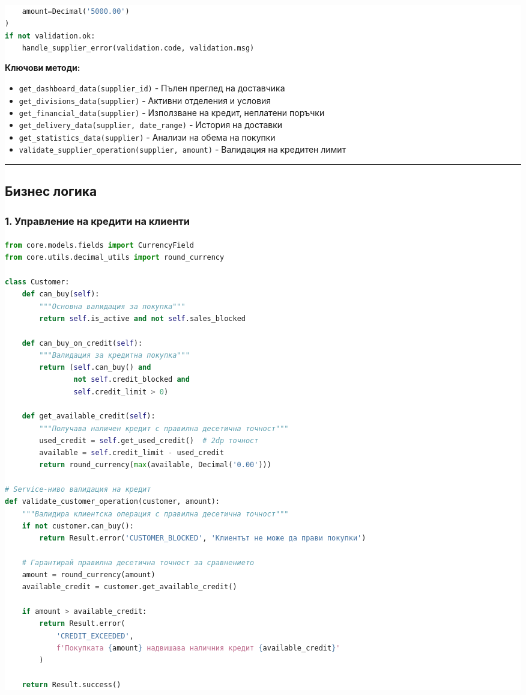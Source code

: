 ```python
    amount=Decimal('5000.00')
)
if not validation.ok:
    handle_supplier_error(validation.code, validation.msg)
```

**Ключови методи:**
- `get_dashboard_data(supplier_id)` - Пълен преглед на доставчика
- `get_divisions_data(supplier)` - Активни отделения и условия
- `get_financial_data(supplier)` - Използване на кредит, неплатени поръчки
- `get_delivery_data(supplier, date_range)` - История на доставки
- `get_statistics_data(supplier)` - Анализи на обема на покупки
- `validate_supplier_operation(supplier, amount)` - Валидация на кредитен лимит

---

## Бизнес логика

### 1. **Управление на кредити на клиенти**

```python
from core.models.fields import CurrencyField
from core.utils.decimal_utils import round_currency

class Customer:
    def can_buy(self):
        """Основна валидация за покупка"""
        return self.is_active and not self.sales_blocked
        
    def can_buy_on_credit(self):
        """Валидация за кредитна покупка"""
        return (self.can_buy() and 
                not self.credit_blocked and 
                self.credit_limit > 0)

    def get_available_credit(self):
        """Получава наличен кредит с правилна десетична точност"""
        used_credit = self.get_used_credit()  # 2dp точност
        available = self.credit_limit - used_credit
        return round_currency(max(available, Decimal('0.00')))

# Service-ниво валидация на кредит
def validate_customer_operation(customer, amount):
    """Валидира клиентска операция с правилна десетична точност"""
    if not customer.can_buy():
        return Result.error('CUSTOMER_BLOCKED', 'Клиентът не може да прави покупки')
    
    # Гарантирай правилна десетична точност за сравнението
    amount = round_currency(amount)
    available_credit = customer.get_available_credit()
        
    if amount > available_credit:
        return Result.error(
            'CREDIT_EXCEEDED', 
            f'Покупката {amount} надвишава наличния кредит {available_credit}'
        )
        
    return Result.success()
```
